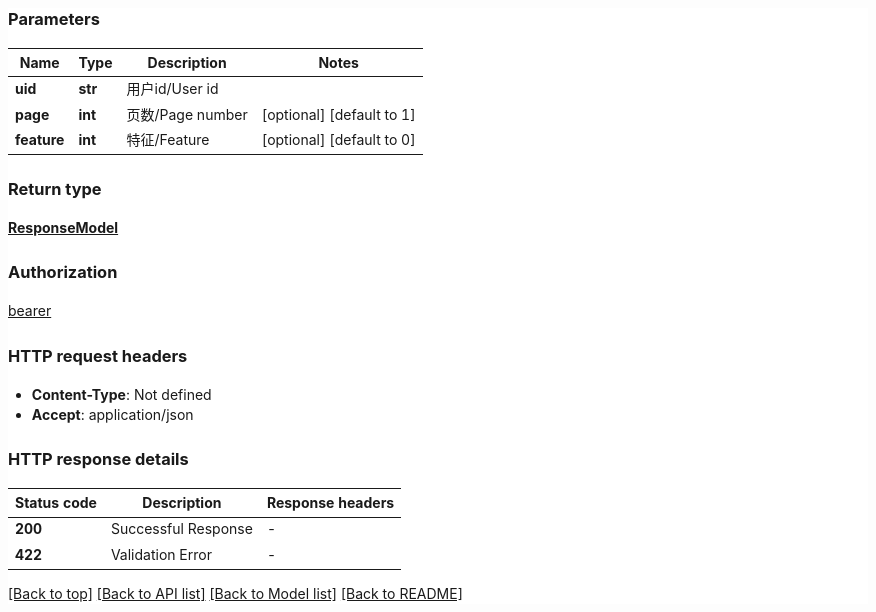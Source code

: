 ### Parameters

Name | Type | Description  | Notes
------------- | ------------- | ------------- | -------------
 **uid** | **str**| 用户id/User id | 
 **page** | **int**| 页数/Page number | [optional] [default to 1]
 **feature** | **int**| 特征/Feature | [optional] [default to 0]

### Return type

[**ResponseModel**](ResponseModel.md)

### Authorization

[bearer](../README.md#bearer)

### HTTP request headers

 - **Content-Type**: Not defined
 - **Accept**: application/json

### HTTP response details
| Status code | Description | Response headers |
|-------------|-------------|------------------|
**200** | Successful Response |  -  |
**422** | Validation Error |  -  |

[[Back to top]](#) [[Back to API list]](../README.md#documentation-for-api-endpoints) [[Back to Model list]](../README.md#documentation-for-models) [[Back to README]](../README.md)

